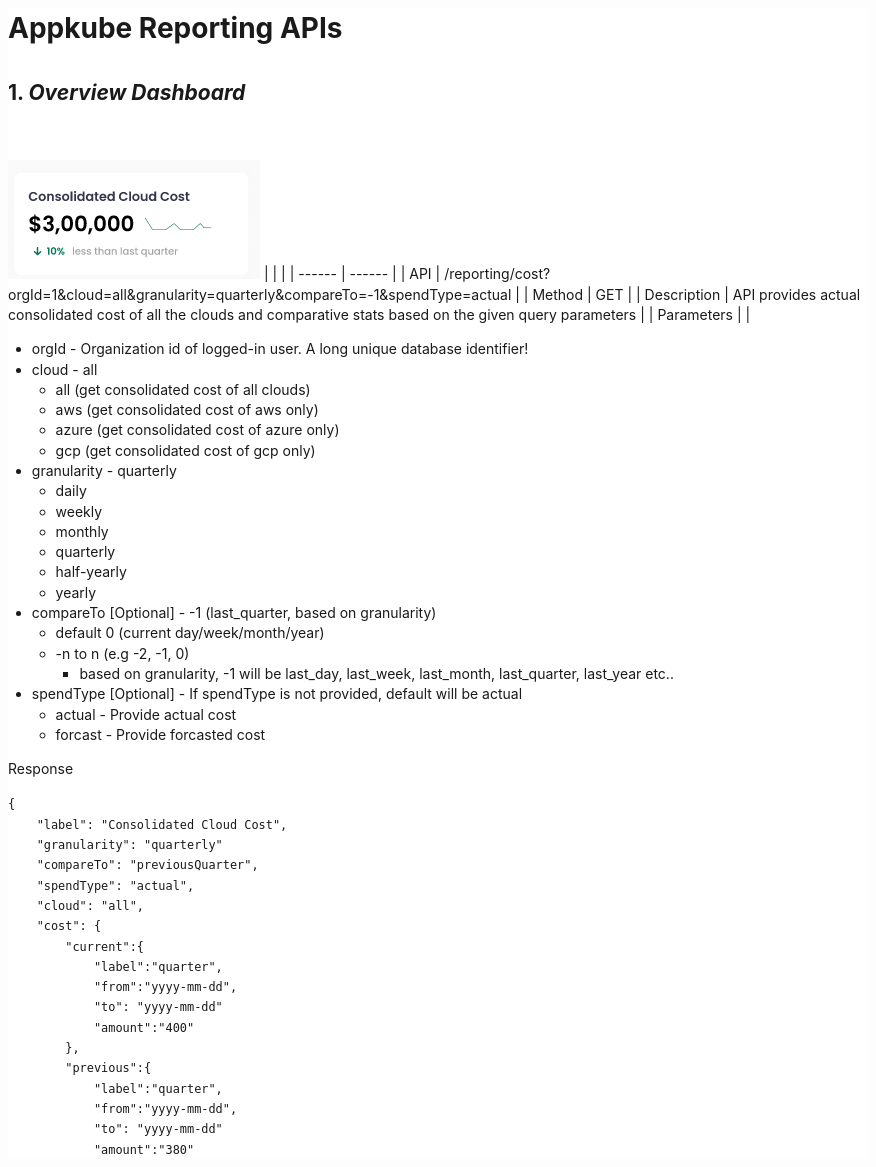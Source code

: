 # **Appkube Reporting APIs**

## **1. _Overview Dashboard_**  
<br>  

![](./image1.png)
|  |  |
| ------ | ------ |
| API | /reporting/cost?orgId=1&cloud=all&granularity=quarterly&compareTo=-1&spendType=actual |
| Method | GET |
| Description | API provides actual consolidated cost of all the clouds and comparative stats based on the given query parameters |
| Parameters |  |
+ orgId - Organization id of logged-in user. A long unique database identifier!
+ cloud - all
    + all (get consolidated cost of all clouds)
    + aws (get consolidated cost of aws only)
    + azure (get consolidated cost of azure only)
    + gcp (get consolidated cost of gcp only)
+ granularity - quarterly
    + daily
    + weekly
    + monthly
    + quarterly
    + half-yearly
    + yearly
+ compareTo [Optional] - -1 (last_quarter, based on granularity)
    + default 0 (current day/week/month/year)    
    + -n to n (e.g -2, -1, 0) 
        + based on granularity, -1 will be last_day, last_week, last_month, last_quarter, last_year etc.. 
+ spendType [Optional] - If spendType is not provided, default will be actual
    + actual - Provide actual cost 
    + forcast - Provide forcasted cost  

Response  

    {
        "label": "Consolidated Cloud Cost",
        "granularity": "quarterly"
        "compareTo": "previousQuarter",
        "spendType": "actual",
        "cloud": "all",
        "cost": {
            "current":{
                "label":"quarter",
                "from":"yyyy-mm-dd",
                "to": "yyyy-mm-dd"
                "amount":"400"
            },
            "previous":{
                "label":"quarter",
                "from":"yyyy-mm-dd",
                "to": "yyyy-mm-dd"
                "amount":"380"
